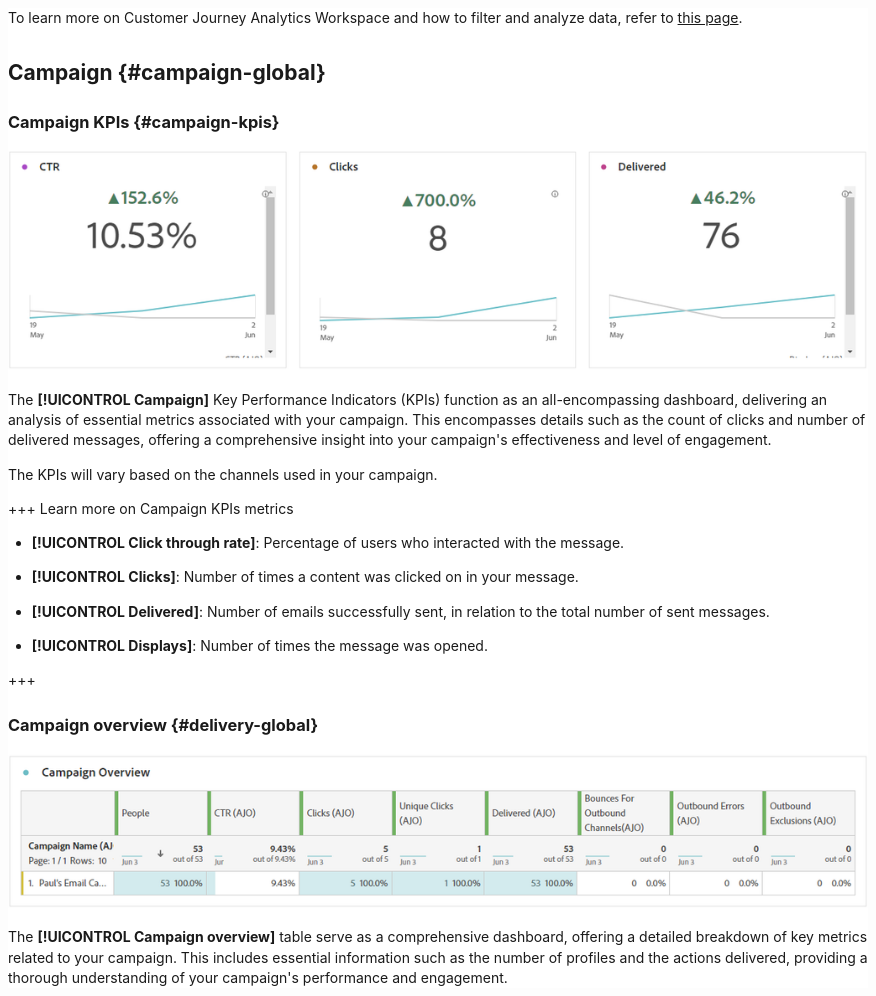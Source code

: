 To learn more on Customer Journey Analytics Workspace and how to filter and analyze data, refer to [this page](https://experienceleague.adobe.com/en/docs/analytics-platform/using/cja-workspace/home).

## Campaign {#campaign-global}

### Campaign KPIs {#campaign-kpis}

![](assets/cja-email-kpis.png)

The **[!UICONTROL Campaign]** Key Performance Indicators (KPIs) function as an all-encompassing dashboard, delivering an analysis of essential metrics associated with your campaign. This encompasses details such as the count of clicks and number of delivered messages, offering a comprehensive insight into your campaign's effectiveness and level of engagement.

The KPIs will vary based on the channels used in your campaign.

+++ Learn more on Campaign KPIs metrics

* **[!UICONTROL Click through rate]**: Percentage of users who interacted with the message.

* **[!UICONTROL Clicks]**: Number of times a content was clicked on in your message.

* **[!UICONTROL Delivered]**: Number of emails successfully sent, in relation to the total number of sent messages.

* **[!UICONTROL Displays]**: Number of times the message was opened.

+++

### Campaign overview {#delivery-global}

![](assets/cja-campaign-overview.png)

The **[!UICONTROL Campaign overview]** table serve as a comprehensive dashboard, offering a detailed breakdown of key metrics related to your campaign. This includes essential information such as the number of profiles and the actions delivered, providing a thorough understanding of your campaign's performance and engagement.
